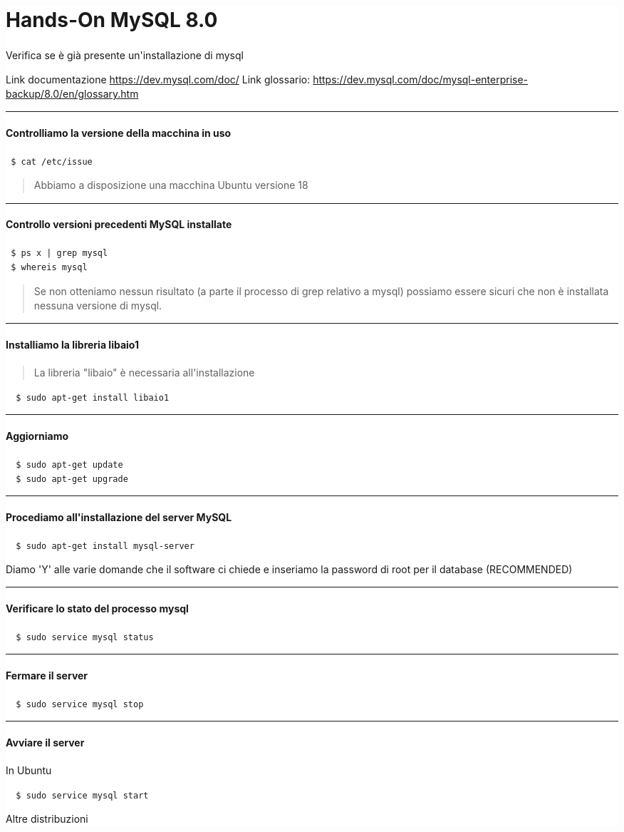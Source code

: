  # Hands-On MySQL 8.0



Verifica se è già presente un'installazione di mysql


 Link documentazione https://dev.mysql.com/doc/
 Link glossario: https://dev.mysql.com/doc/mysql-enterprise-backup/8.0/en/glossary.htm
***
#### Controlliamo la versione della macchina in uso
```
 $ cat /etc/issue
```
>Abbiamo a disposizione una macchina Ubuntu versione 18
***
#### Controllo versioni precedenti MySQL installate 

```
 $ ps x | grep mysql
 $ whereis mysql
```
>Se non otteniamo nessun risultato (a parte il processo di grep relativo a mysql)
possiamo essere sicuri che non è installata nessuna versione di mysql.
***

#### Installiamo la libreria libaio1 
>La libreria "libaio" è necessaria all'installazione
```
  $ sudo apt-get install libaio1
```
***

#### Aggiorniamo 

```
  $ sudo apt-get update
  $ sudo apt-get upgrade
```
***
#### Procediamo all'installazione del server MySQL
```
  $ sudo apt-get install mysql-server
```
Diamo 'Y' alle varie domande che il software ci chiede e inseriamo la password di root per il database (RECOMMENDED)
****
#### Verificare lo stato del processo mysql

```
  $ sudo service mysql status
```
***
#### Fermare il server
```
  $ sudo service mysql stop
```
***
#### Avviare il server
In Ubuntu
```
  $ sudo service mysql start
```
Altre distribuzioni
```
```
